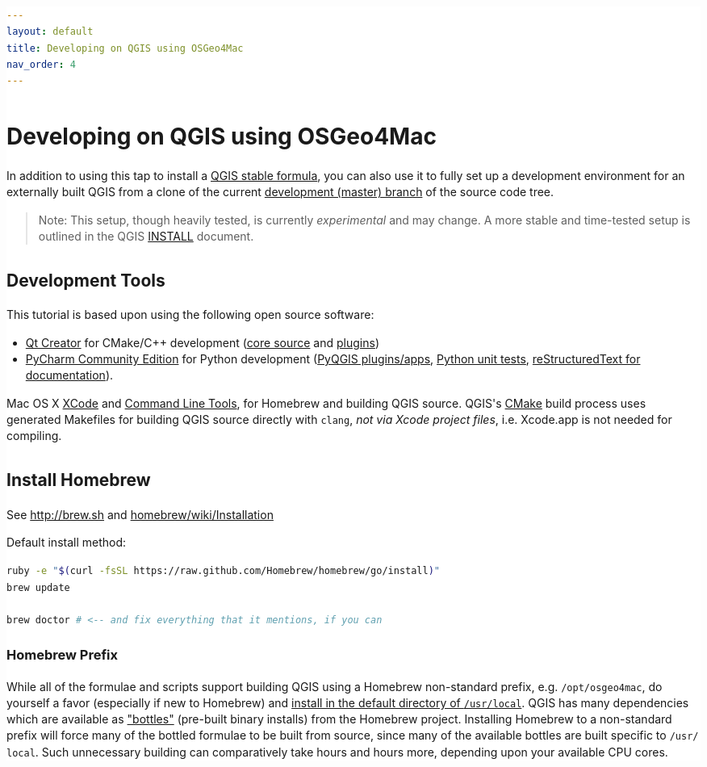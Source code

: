 ```yaml
---
layout: default
title: Developing on QGIS using OSGeo4Mac
nav_order: 4
---
```


# Developing on QGIS using OSGeo4Mac

In addition to using this tap to install a [QGIS stable formula](https://github.com/OSGeo/homebrew-osgeo4mac/tree/master/Formula), you can also use it to fully set up a development environment for an externally built QGIS from a clone of the current [development (master) branch](https://github.com/qgis/QGIS) of the source code tree.

> Note: This setup, though heavily tested, is currently _experimental_ and may change. A more stable and time-tested setup is outlined in the QGIS [INSTALL](https://github.com/qgis/QGIS/blob/master/INSTALL) document.

## Development Tools

This tutorial is based upon using the following open source software:
* [Qt Creator](http://qt-project.org/downloads) for CMake/C++ development ([core source](https://github.com/qgis/QGIS/tree/master/src) and [plugins](https://github.com/qgis/QGIS/tree/master/src/plugins))
* [PyCharm Community Edition](http://www.jetbrains.com/pycharm/download/) for Python development ([PyQGIS plugins/apps](http://docs.qgis.org/testing/en/docs/pyqgis_developer_cookbook/), [Python unit tests](https://github.com/qgis/QGIS/tree/master/tests/src/python), [reStructuredText for documentation](https://github.com/qgis/QGIS-Documentation)).

Mac OS X [XCode](https://developer.apple.com/xcode/downloads/) and [Command Line Tools](http://stackoverflow.com/questions/9329243), for Homebrew and building QGIS source. QGIS's [CMake](http://www.cmake.org) build process uses generated Makefiles for building QGIS source directly with `clang`, _not via Xcode project files_, i.e. Xcode.app is not needed for compiling.

## Install Homebrew

See http://brew.sh and [homebrew/wiki/Installation](https://github.com/Homebrew/homebrew/wiki/Installation)

Default install method:
```sh
ruby -e "$(curl -fsSL https://raw.github.com/Homebrew/homebrew/go/install)"
brew update

brew doctor # <-- and fix everything that it mentions, if you can
```

### Homebrew Prefix

While all of the formulae and scripts support building QGIS using a Homebrew non-standard prefix, e.g. `/opt/osgeo4mac`, do yourself a favor (especially if new to Homebrew) and [install in the default directory of `/usr/local`](https://github.com/Homebrew/homebrew/wiki/Installation). QGIS has many dependencies which are available as ["bottles"](https://github.com/Homebrew/homebrew/wiki/Bottles) (pre-built binary installs) from the Homebrew project. Installing Homebrew to a non-standard prefix will force many of the bottled formulae to be built from source, since many of the available bottles are built specific to `/usr/local`. Such unnecessary building can comparatively take hours and hours more, depending upon your available CPU cores.
